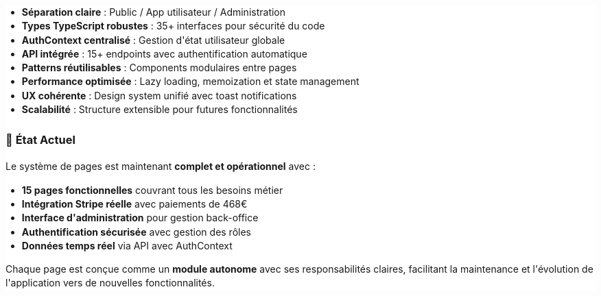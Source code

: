 - **Séparation claire** : Public / App utilisateur / Administration
- **Types TypeScript robustes** : 35+ interfaces pour sécurité du code
- **AuthContext centralisé** : Gestion d'état utilisateur globale
- **API intégrée** : 15+ endpoints avec authentification automatique
- **Patterns réutilisables** : Components modulaires entre pages
- **Performance optimisée** : Lazy loading, memoization et state management
- **UX cohérente** : Design system unifié avec toast notifications
- **Scalabilité** : Structure extensible pour futures fonctionnalités

### 🚀 **État Actuel**

Le système de pages est maintenant **complet et opérationnel** avec :

- **15 pages fonctionnelles** couvrant tous les besoins métier
- **Intégration Stripe réelle** avec paiements de 468€
- **Interface d'administration** pour gestion back-office
- **Authentification sécurisée** avec gestion des rôles
- **Données temps réel** via API avec AuthContext

Chaque page est conçue comme un **module autonome** avec ses responsabilités claires, facilitant la maintenance et l'évolution de l'application vers de nouvelles fonctionnalités.

